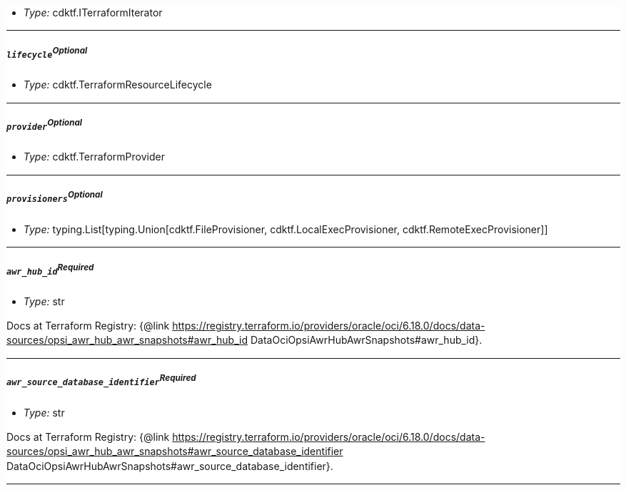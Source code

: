 - *Type:* cdktf.ITerraformIterator

---

##### `lifecycle`<sup>Optional</sup> <a name="lifecycle" id="rhizo-co-terraform-provider-oci.dataOciOpsiAwrHubAwrSnapshots.DataOciOpsiAwrHubAwrSnapshots.Initializer.parameter.lifecycle"></a>

- *Type:* cdktf.TerraformResourceLifecycle

---

##### `provider`<sup>Optional</sup> <a name="provider" id="rhizo-co-terraform-provider-oci.dataOciOpsiAwrHubAwrSnapshots.DataOciOpsiAwrHubAwrSnapshots.Initializer.parameter.provider"></a>

- *Type:* cdktf.TerraformProvider

---

##### `provisioners`<sup>Optional</sup> <a name="provisioners" id="rhizo-co-terraform-provider-oci.dataOciOpsiAwrHubAwrSnapshots.DataOciOpsiAwrHubAwrSnapshots.Initializer.parameter.provisioners"></a>

- *Type:* typing.List[typing.Union[cdktf.FileProvisioner, cdktf.LocalExecProvisioner, cdktf.RemoteExecProvisioner]]

---

##### `awr_hub_id`<sup>Required</sup> <a name="awr_hub_id" id="rhizo-co-terraform-provider-oci.dataOciOpsiAwrHubAwrSnapshots.DataOciOpsiAwrHubAwrSnapshots.Initializer.parameter.awrHubId"></a>

- *Type:* str

Docs at Terraform Registry: {@link https://registry.terraform.io/providers/oracle/oci/6.18.0/docs/data-sources/opsi_awr_hub_awr_snapshots#awr_hub_id DataOciOpsiAwrHubAwrSnapshots#awr_hub_id}.

---

##### `awr_source_database_identifier`<sup>Required</sup> <a name="awr_source_database_identifier" id="rhizo-co-terraform-provider-oci.dataOciOpsiAwrHubAwrSnapshots.DataOciOpsiAwrHubAwrSnapshots.Initializer.parameter.awrSourceDatabaseIdentifier"></a>

- *Type:* str

Docs at Terraform Registry: {@link https://registry.terraform.io/providers/oracle/oci/6.18.0/docs/data-sources/opsi_awr_hub_awr_snapshots#awr_source_database_identifier DataOciOpsiAwrHubAwrSnapshots#awr_source_database_identifier}.

---
